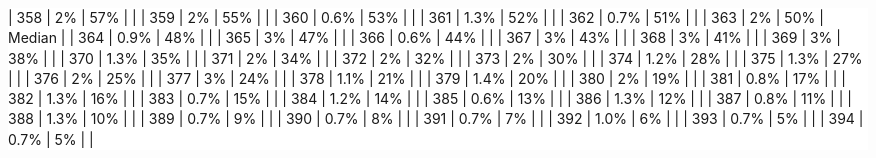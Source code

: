 | 358 | 2% | 57% |  |
| 359 | 2% | 55% |  |
| 360 | 0.6% | 53% |  |
| 361 | 1.3% | 52% |  |
| 362 | 0.7% | 51% |  |
| 363 | 2% | 50% | Median |
| 364 | 0.9% | 48% |  |
| 365 | 3% | 47% |  |
| 366 | 0.6% | 44% |  |
| 367 | 3% | 43% |  |
| 368 | 3% | 41% |  |
| 369 | 3% | 38% |  |
| 370 | 1.3% | 35% |  |
| 371 | 2% | 34% |  |
| 372 | 2% | 32% |  |
| 373 | 2% | 30% |  |
| 374 | 1.2% | 28% |  |
| 375 | 1.3% | 27% |  |
| 376 | 2% | 25% |  |
| 377 | 3% | 24% |  |
| 378 | 1.1% | 21% |  |
| 379 | 1.4% | 20% |  |
| 380 | 2% | 19% |  |
| 381 | 0.8% | 17% |  |
| 382 | 1.3% | 16% |  |
| 383 | 0.7% | 15% |  |
| 384 | 1.2% | 14% |  |
| 385 | 0.6% | 13% |  |
| 386 | 1.3% | 12% |  |
| 387 | 0.8% | 11% |  |
| 388 | 1.3% | 10% |  |
| 389 | 0.7% | 9% |  |
| 390 | 0.7% | 8% |  |
| 391 | 0.7% | 7% |  |
| 392 | 1.0% | 6% |  |
| 393 | 0.7% | 5% |  |
| 394 | 0.7% | 5% |  |